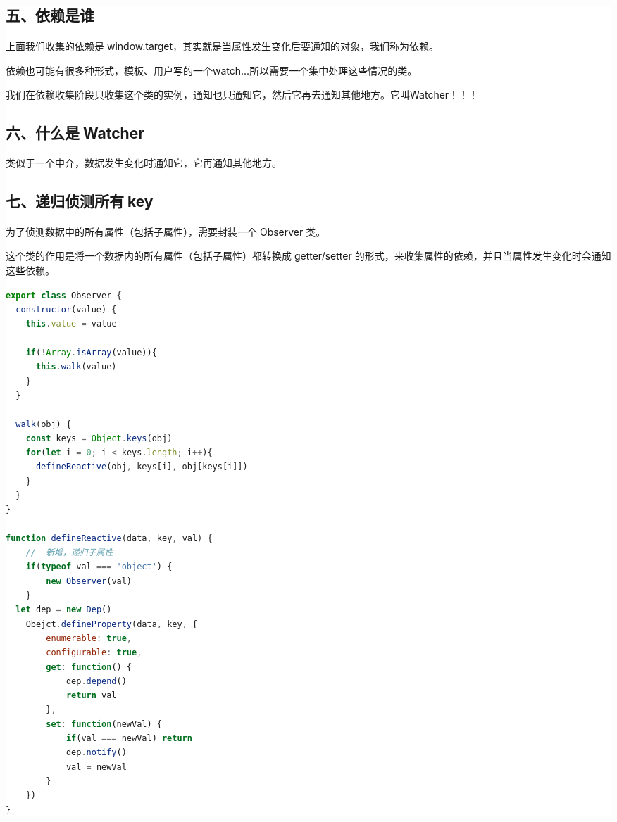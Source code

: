 ```jsx
```

## 五、依赖是谁

上面我们收集的依赖是 window.target，其实就是当属性发生变化后要通知的对象，我们称为依赖。

依赖也可能有很多种形式，模板、用户写的一个watch...所以需要一个集中处理这些情况的类。

我们在依赖收集阶段只收集这个类的实例，通知也只通知它，然后它再去通知其他地方。它叫Watcher！！！

## 六、什么是 Watcher

类似于一个中介，数据发生变化时通知它，它再通知其他地方。

## 七、递归侦测所有 key

为了侦测数据中的所有属性（包括子属性），需要封装一个 Observer 类。

这个类的作用是将一个数据内的所有属性（包括子属性）都转换成 getter/setter 的形式，来收集属性的依赖，并且当属性发生变化时会通知这些依赖。

```jsx
export class Observer {
  constructor(value) {
    this.value = value

    if(!Array.isArray(value)){
      this.walk(value)
    }
  }

  walk(obj) {
    const keys = Object.keys(obj) 
    for(let i = 0; i < keys.length; i++){
      defineReactive(obj, keys[i], obj[keys[i]])
    }
  }
}

function defineReactive(data, key, val) {
	//	新增，递归子属性
	if(typeof val === 'object') {
		new Observer(val)
	}
  let dep = new Dep()
	Obejct.defineProperty(data, key, {
		enumerable: true,
		configurable: true,
		get: function() {
			dep.depend()
			return val
		},
		set: function(newVal) {
			if(val === newVal) return
			dep.notify()
			val = newVal
		}
	})
}
```
